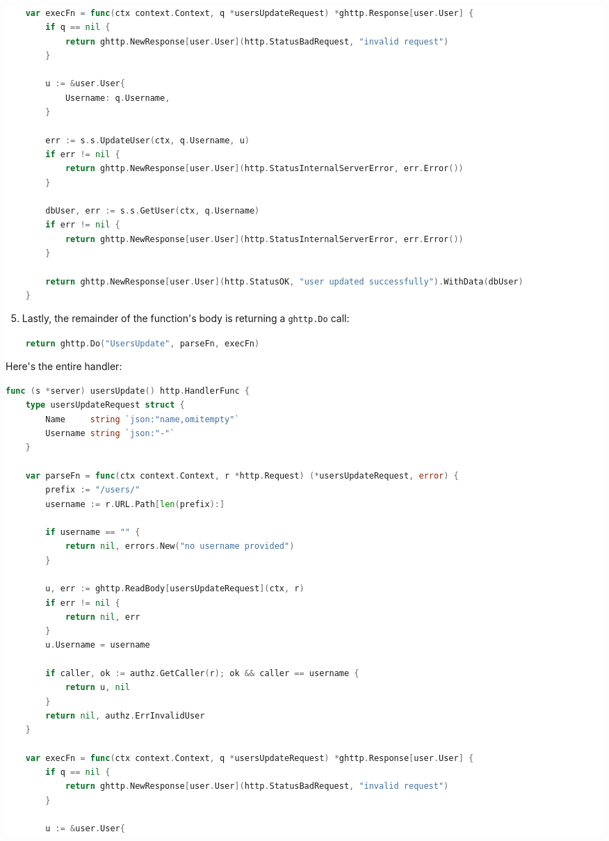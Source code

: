 ```go
	var execFn = func(ctx context.Context, q *usersUpdateRequest) *ghttp.Response[user.User] {
		if q == nil {
			return ghttp.NewResponse[user.User](http.StatusBadRequest, "invalid request")
		}

		u := &user.User{
			Username: q.Username,
		}

		err := s.s.UpdateUser(ctx, q.Username, u)
		if err != nil {
			return ghttp.NewResponse[user.User](http.StatusInternalServerError, err.Error())
		}

		dbUser, err := s.s.GetUser(ctx, q.Username)
		if err != nil {
			return ghttp.NewResponse[user.User](http.StatusInternalServerError, err.Error())
		}

		return ghttp.NewResponse[user.User](http.StatusOK, "user updated successfully").WithData(dbUser)
	}
```

5. Lastly, the remainder of the function's body is returning a `ghttp.Do` call:

```go
	return ghttp.Do("UsersUpdate", parseFn, execFn)
```

Here's the entire handler:

```go
func (s *server) usersUpdate() http.HandlerFunc {
	type usersUpdateRequest struct {
		Name     string `json:"name,omitempty"`
		Username string `json:"-"`
	}

	var parseFn = func(ctx context.Context, r *http.Request) (*usersUpdateRequest, error) {
		prefix := "/users/"
		username := r.URL.Path[len(prefix):]

		if username == "" {
			return nil, errors.New("no username provided")
		}

		u, err := ghttp.ReadBody[usersUpdateRequest](ctx, r)
		if err != nil {
			return nil, err
		}
		u.Username = username

		if caller, ok := authz.GetCaller(r); ok && caller == username {
			return u, nil
		}
		return nil, authz.ErrInvalidUser
	}

	var execFn = func(ctx context.Context, q *usersUpdateRequest) *ghttp.Response[user.User] {
		if q == nil {
			return ghttp.NewResponse[user.User](http.StatusBadRequest, "invalid request")
		}

		u := &user.User{
```